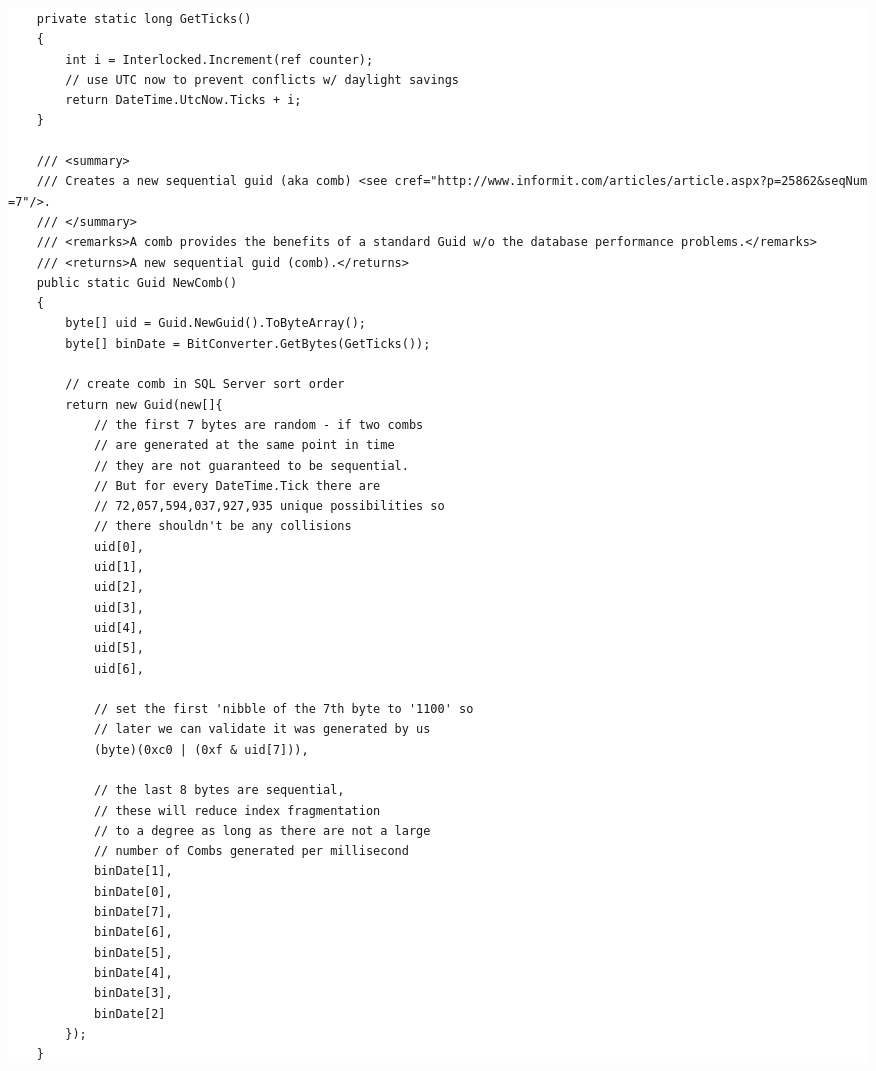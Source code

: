         private static long GetTicks()
        {
            int i = Interlocked.Increment(ref counter);
            // use UTC now to prevent conflicts w/ daylight savings
            return DateTime.UtcNow.Ticks + i;
        }
     
        /// <summary>
        /// Creates a new sequential guid (aka comb) <see cref="http://www.informit.com/articles/article.aspx?p=25862&seqNum=7"/>.
        /// </summary>
        /// <remarks>A comb provides the benefits of a standard Guid w/o the database performance problems.</remarks>
        /// <returns>A new sequential guid (comb).</returns>
        public static Guid NewComb()
        {
            byte[] uid = Guid.NewGuid().ToByteArray();
            byte[] binDate = BitConverter.GetBytes(GetTicks()); 
     
            // create comb in SQL Server sort order
            return new Guid(new[]{
                // the first 7 bytes are random - if two combs
                // are generated at the same point in time
                // they are not guaranteed to be sequential.
                // But for every DateTime.Tick there are
                // 72,057,594,037,927,935 unique possibilities so
                // there shouldn't be any collisions                
                uid[0],
                uid[1],
                uid[2],
                uid[3],
                uid[4],
                uid[5],
                uid[6],
     
                // set the first 'nibble of the 7th byte to '1100' so 
                // later we can validate it was generated by us
                (byte)(0xc0 | (0xf & uid[7])),
                
                // the last 8 bytes are sequential,
                // these will reduce index fragmentation
                // to a degree as long as there are not a large
                // number of Combs generated per millisecond                
                binDate[1],
                binDate[0],
                binDate[7],
                binDate[6],
                binDate[5],
                binDate[4],
                binDate[3],
                binDate[2]
            });
        }
     